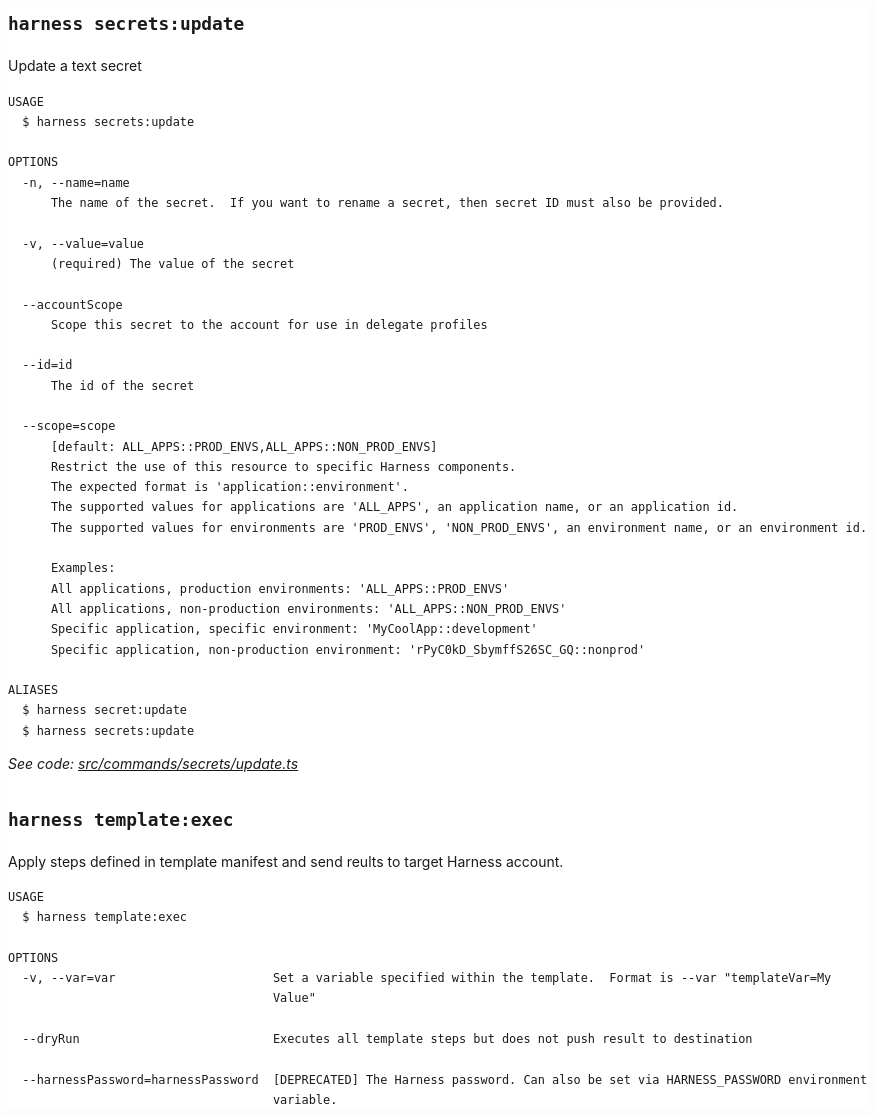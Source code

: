 ## `harness secrets:update`

Update a text secret

```
USAGE
  $ harness secrets:update

OPTIONS
  -n, --name=name
      The name of the secret.  If you want to rename a secret, then secret ID must also be provided.

  -v, --value=value
      (required) The value of the secret

  --accountScope
      Scope this secret to the account for use in delegate profiles

  --id=id
      The id of the secret

  --scope=scope
      [default: ALL_APPS::PROD_ENVS,ALL_APPS::NON_PROD_ENVS] 
      Restrict the use of this resource to specific Harness components.  
      The expected format is 'application::environment'.  
      The supported values for applications are 'ALL_APPS', an application name, or an application id.  
      The supported values for environments are 'PROD_ENVS', 'NON_PROD_ENVS', an environment name, or an environment id.

      Examples:
      All applications, production environments: 'ALL_APPS::PROD_ENVS'
      All applications, non-production environments: 'ALL_APPS::NON_PROD_ENVS'
      Specific application, specific environment: 'MyCoolApp::development'
      Specific application, non-production environment: 'rPyC0kD_SbymffS26SC_GQ::nonprod'

ALIASES
  $ harness secret:update
  $ harness secrets:update
```

_See code: [src/commands/secrets/update.ts](https://github.com/ldhertert/harness-cli/blob/v0.10.0/src/commands/secrets/update.ts)_

## `harness template:exec`

Apply steps defined in template manifest and send reults to target Harness account.

```
USAGE
  $ harness template:exec

OPTIONS
  -v, --var=var                      Set a variable specified within the template.  Format is --var "templateVar=My
                                     Value"

  --dryRun                           Executes all template steps but does not push result to destination

  --harnessPassword=harnessPassword  [DEPRECATED] The Harness password. Can also be set via HARNESS_PASSWORD environment
                                     variable.

```